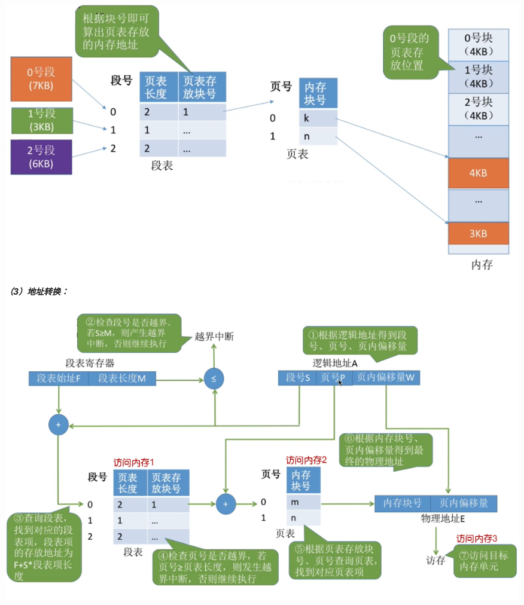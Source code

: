 ![image-20220928140004786](assets/image-20220928140004786.png)

##### （3）地址转换：

![image-20220928140822412](assets/image-20220928140822412.png)
